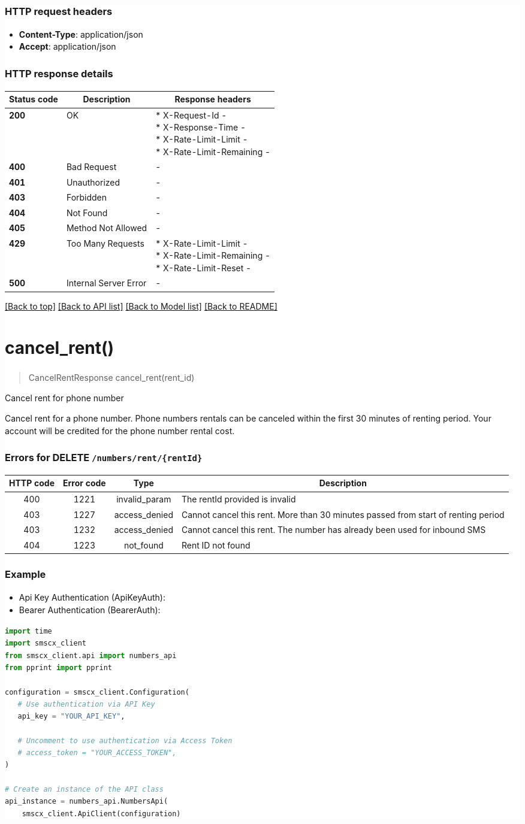 ### HTTP request headers

 - **Content-Type**: application/json
 - **Accept**: application/json


### HTTP response details

| Status code | Description | Response headers |
|-------------|-------------|------------------|
**200** | OK |  * X-Request-Id -  <br>  * X-Response-Time -  <br>  * X-Rate-Limit-Limit -  <br>  * X-Rate-Limit-Remaining -  <br>  |
**400** | Bad Request |  -  |
**401** | Unauthorized |  -  |
**403** | Forbidden |  -  |
**404** | Not Found |  -  |
**405** | Method Not Allowed |  -  |
**429** | Too Many Requests |  * X-Rate-Limit-Limit -  <br>  * X-Rate-Limit-Remaining -  <br>  * X-Rate-Limit-Reset -  <br>  |
**500** | Internal Server Error |  -  |

[[Back to top]](#) [[Back to API list]](../../README.md#available-methods) [[Back to Model list]](../../README.md#models) [[Back to README]](../../README.md)

# **cancel_rent()**
> CancelRentResponse cancel_rent(rent_id)

Cancel rent for phone number

Cancel rent for a phone number. Phone numbers rentals can be canceled within the first 30 minutes of renting period. Your account will be credited for the phone number rental cost.

### Errors for DELETE `/numbers/rent/{rentId}`  

| HTTP code  | Error code  | Type  | Description  |  
|:------------:|:------------:|:------------:| ------------ |  
|  400 | 1221  |  invalid_param  |  The rentId provided is invalid |  
|  403 | 1227  |  access_denied  |  Cannot cancel this rent. More than 30 minutes passed from start of renting period |  
|  403 | 1232  |  access_denied  |  Cannot cancel this rent. The number has already been used for inbound SMS |  
|  404 | 1223  |  not_found  |  Rent ID not found |

### Example

* Api Key Authentication (ApiKeyAuth):
* Bearer Authentication (BearerAuth):

```python
import time
import smscx_client
from smscx_client.api import numbers_api
from pprint import pprint

configuration = smscx_client.Configuration(
   # Use authentication via API Key
   api_key = "YOUR_API_KEY",

   # Uncomment to use authentication via Access Token
   # access_token = "YOUR_ACCESS_TOKEN",
)

# Create an instance of the API class
api_instance = numbers_api.NumbersApi(
    smscx_client.ApiClient(configuration)
```